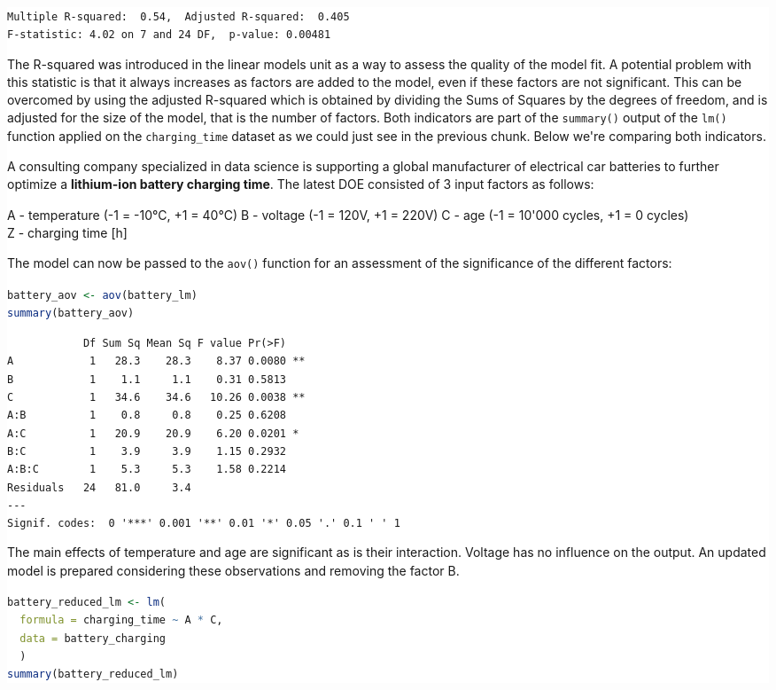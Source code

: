 ```
Multiple R-squared:  0.54,	Adjusted R-squared:  0.405 
F-statistic: 4.02 on 7 and 24 DF,  p-value: 0.00481
```

The R-squared was introduced in the linear models unit as a way to assess the quality of the model fit. A potential problem with this statistic is that it always increases as factors are added to the model, even if these factors are not significant. This can be overcomed by using the adjusted R-squared which is obtained by dividing the Sums of Squares by the degrees of freedom, and is adjusted for the size of the model, that is the number of factors. Both indicators are part of the `summary()` output of the `lm()` function applied on the `charging_time` dataset as we could just see in the previous chunk. Below we're comparing both indicators.

A consulting company specialized in data science is supporting a global manufacturer of electrical car batteries to further optimize a <b class="highlight">lithium-ion battery charging time</b>. The latest DOE consisted of 3 input factors as follows:

A - temperature (-1 = -10°C, +1 = 40°C)
B - voltage (-1 = 120V, +1 = 220V)
C - age (-1 = 10'000 cycles, +1 = 0 cycles)  
Z - charging time [h]

The model can now be passed to the `aov()` function for an assessment of the significance of the different factors:


```r
battery_aov <- aov(battery_lm)
summary(battery_aov)
```

```
            Df Sum Sq Mean Sq F value Pr(>F)   
A            1   28.3    28.3    8.37 0.0080 **
B            1    1.1     1.1    0.31 0.5813   
C            1   34.6    34.6   10.26 0.0038 **
A:B          1    0.8     0.8    0.25 0.6208   
A:C          1   20.9    20.9    6.20 0.0201 * 
B:C          1    3.9     3.9    1.15 0.2932   
A:B:C        1    5.3     5.3    1.58 0.2214   
Residuals   24   81.0     3.4                  
---
Signif. codes:  0 '***' 0.001 '**' 0.01 '*' 0.05 '.' 0.1 ' ' 1
```

The main effects of temperature and age are significant as is their interaction. Voltage has no influence on the output. An updated model is prepared considering these observations and removing the factor B.


```r
battery_reduced_lm <- lm(
  formula = charging_time ~ A * C, 
  data = battery_charging
  )
summary(battery_reduced_lm)
```
